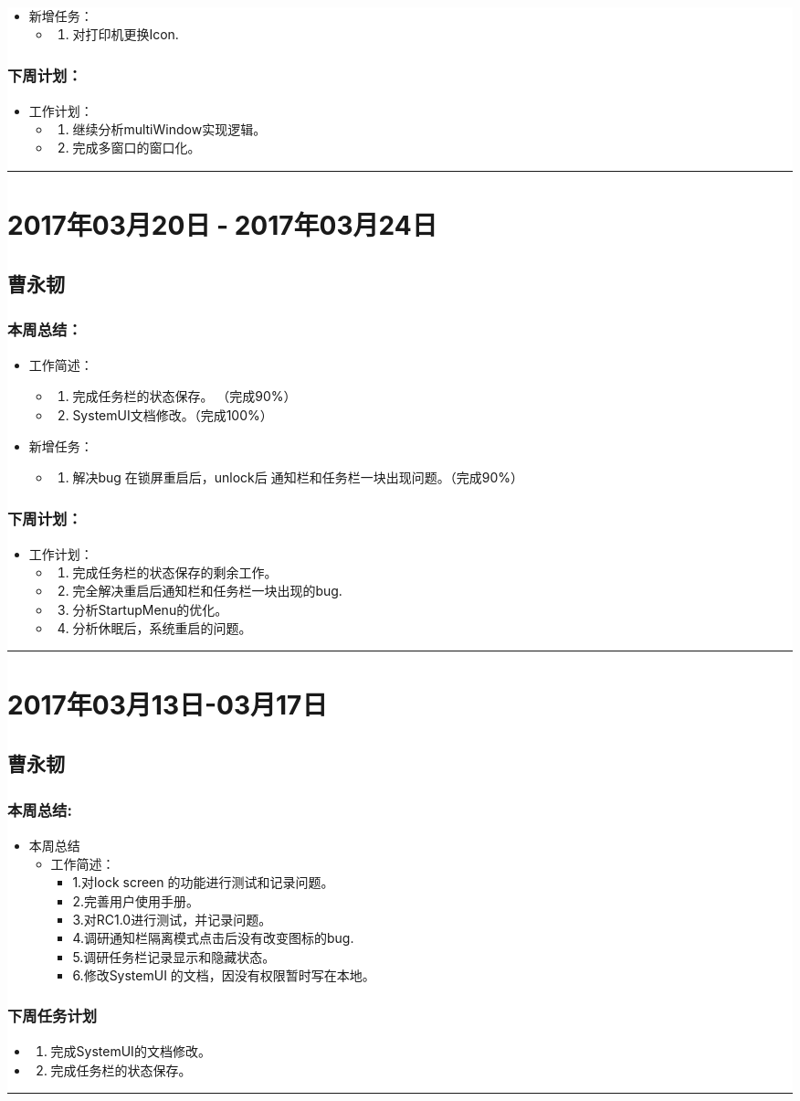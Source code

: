   - 新增任务：
    - 1. 对打印机更换Icon.
    
### 下周计划：
  - 工作计划：
    - 1. 继续分析multiWindow实现逻辑。
    - 2. 完成多窗口的窗口化。
    
<hr>

# 2017年03月20日 - 2017年03月24日
## 曹永韧
### 本周总结：
  - 工作简述：
    - 1. 完成任务栏的状态保存。 （完成90%）
    - 2. SystemUI文档修改。（完成100%）
    
  - 新增任务：
    - 1. 解决bug 在锁屏重启后，unlock后 通知栏和任务栏一块出现问题。（完成90%）
    
### 下周计划：
  - 工作计划：
    - 1. 完成任务栏的状态保存的剩余工作。
    - 2. 完全解决重启后通知栏和任务栏一块出现的bug.
    - 3. 分析StartupMenu的优化。
    - 4. 分析休眠后，系统重启的问题。
    
<hr>

# 2017年03月13日-03月17日
## 曹永韧
### 本周总结:

  - 本周总结
    - 工作简述：
      - 1.对lock screen 的功能进行测试和记录问题。
      - 2.完善用户使用手册。
      - 3.对RC1.0进行测试，并记录问题。
      - 4.调研通知栏隔离模式点击后没有改变图标的bug.
      - 5.调研任务栏记录显示和隐藏状态。
      - 6.修改SystemUI 的文档，因没有权限暂时写在本地。
               
### 下周任务计划 
  - 1. 完成SystemUI的文档修改。
  - 2. 完成任务栏的状态保存。
  
<hr>

